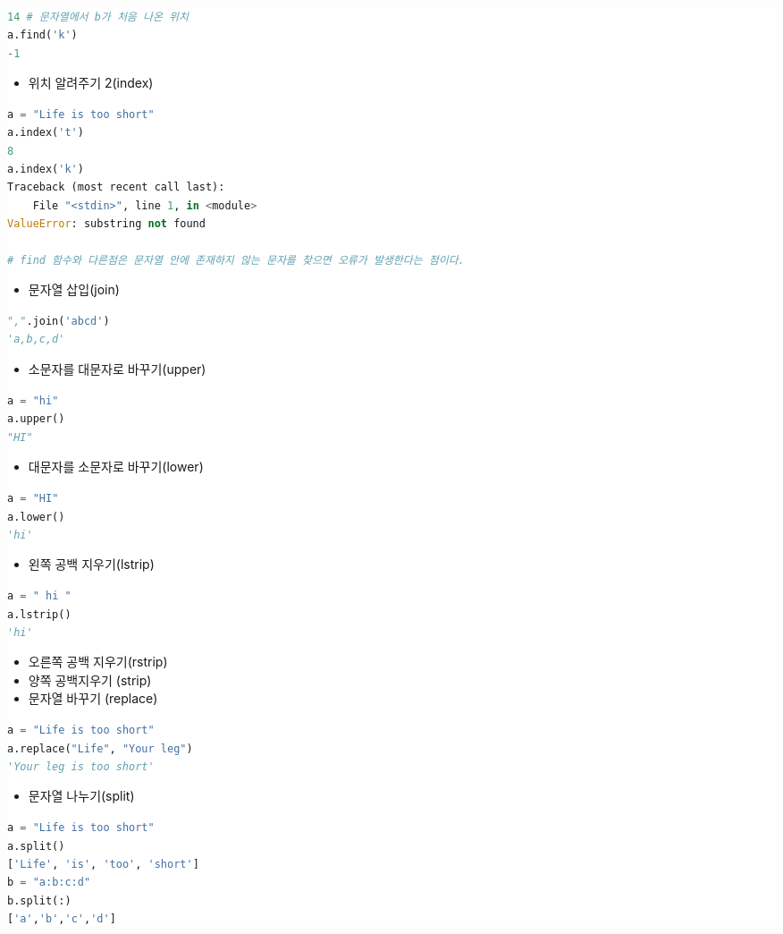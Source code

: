 ```python
14 # 문자열에서 b가 처음 나온 위치
a.find('k')
-1
```
- 위치 알려주기 2(index)
```python
a = "Life is too short"
a.index('t')
8
a.index('k')
Traceback (most recent call last):
    File "<stdin>", line 1, in <module>
ValueError: substring not found

# find 함수와 다른점은 문자열 안에 존재하지 않는 문자를 찾으면 오류가 발생한다는 점이다.
```
- 문자열 삽입(join)
```python
",".join('abcd')
'a,b,c,d'
```
- 소문자를 대문자로 바꾸기(upper)
```python
a = "hi"
a.upper()
"HI"
```
- 대문자를 소문자로 바꾸기(lower)
```python
a = "HI"
a.lower()
'hi'
```
- 왼쪽 공백 지우기(lstrip)
```python
a = " hi "
a.lstrip()
'hi'
```

- 오른쪽 공백 지우기(rstrip)
- 양쪽 공백지우기 (strip)
- 문자열 바꾸기 (replace)
```python
a = "Life is too short"
a.replace("Life", "Your leg")
'Your leg is too short'
```
- 문자열 나누기(split)
```python
a = "Life is too short"
a.split()
['Life', 'is', 'too', 'short']
b = "a:b:c:d"
b.split(:)
['a','b','c','d']
```
